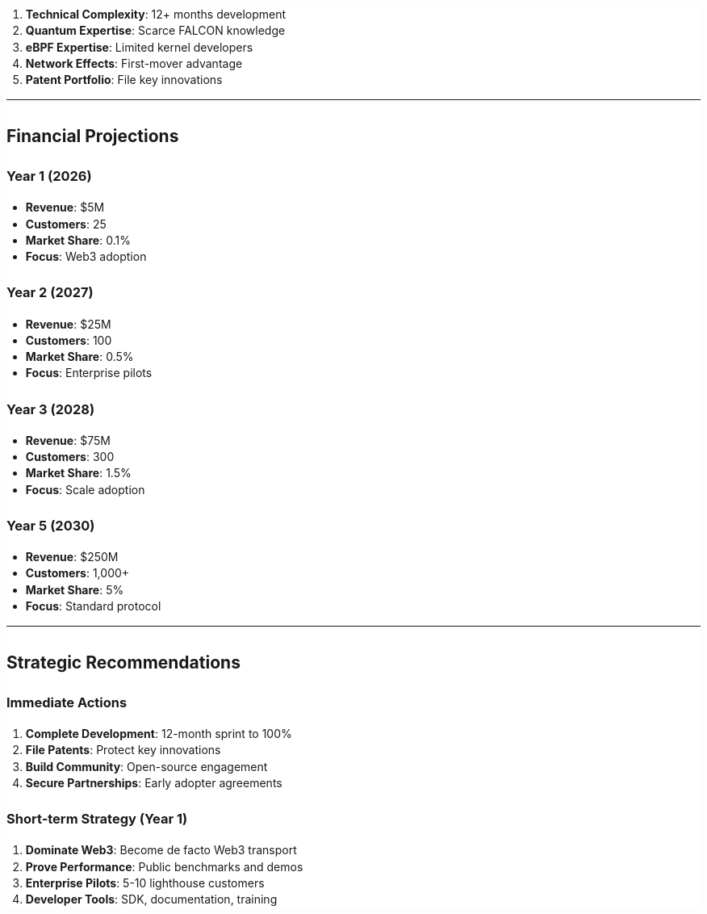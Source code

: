 1. **Technical Complexity**: 12+ months development
2. **Quantum Expertise**: Scarce FALCON knowledge
3. **eBPF Expertise**: Limited kernel developers
4. **Network Effects**: First-mover advantage
5. **Patent Portfolio**: File key innovations

---

## Financial Projections

### Year 1 (2026)
- **Revenue**: $5M
- **Customers**: 25
- **Market Share**: 0.1%
- **Focus**: Web3 adoption

### Year 2 (2027)
- **Revenue**: $25M
- **Customers**: 100
- **Market Share**: 0.5%
- **Focus**: Enterprise pilots

### Year 3 (2028)
- **Revenue**: $75M
- **Customers**: 300
- **Market Share**: 1.5%
- **Focus**: Scale adoption

### Year 5 (2030)
- **Revenue**: $250M
- **Customers**: 1,000+
- **Market Share**: 5%
- **Focus**: Standard protocol

---

## Strategic Recommendations

### Immediate Actions
1. **Complete Development**: 12-month sprint to 100%
2. **File Patents**: Protect key innovations
3. **Build Community**: Open-source engagement
4. **Secure Partnerships**: Early adopter agreements

### Short-term Strategy (Year 1)
1. **Dominate Web3**: Become de facto Web3 transport
2. **Prove Performance**: Public benchmarks and demos
3. **Enterprise Pilots**: 5-10 lighthouse customers
4. **Developer Tools**: SDK, documentation, training
